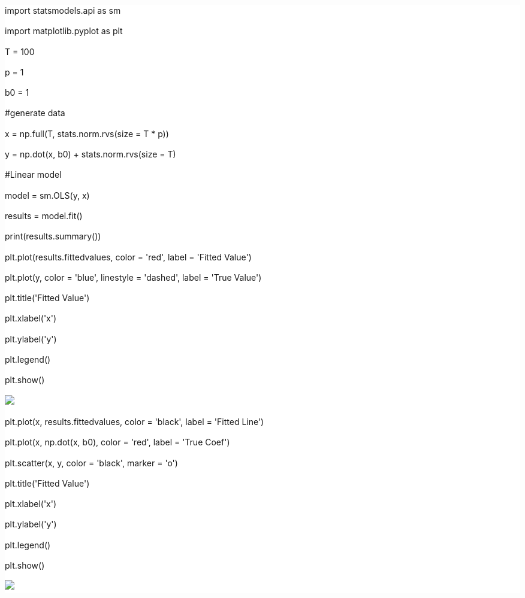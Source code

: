 import statsmodels.api as sm

import matplotlib.pyplot as plt

T = 100

p = 1

b0 = 1

\#generate data

x = np.full(T, stats.norm.rvs(size = T * p))

y = np.dot(x, b0) + stats.norm.rvs(size = T)

\#Linear model

model = sm.OLS(y, x)

results = model.fit()

print(results.summary())


plt.plot(results.fittedvalues, color = 'red', label = 'Fitted Value')

plt.plot(y, color = 'blue', linestyle = 'dashed', label = 'True Value')

plt.title('Fitted Value')

plt.xlabel('x')

plt.ylabel('y')

plt.legend()

plt.show()

![](https://github.com/Jingyi-W/Pics/blob/master/Python01_03.png?raw=true)

plt.plot(x, results.fittedvalues, color = 'black', label = 'Fitted Line')

plt.plot(x, np.dot(x, b0), color = 'red', label = 'True Coef')

plt.scatter(x, y, color = 'black', marker = 'o')

plt.title('Fitted Value')

plt.xlabel('x')

plt.ylabel('y')

plt.legend()

plt.show()

![](https://github.com/Jingyi-W/Pics/blob/master/Python01_04.png?raw=true)
